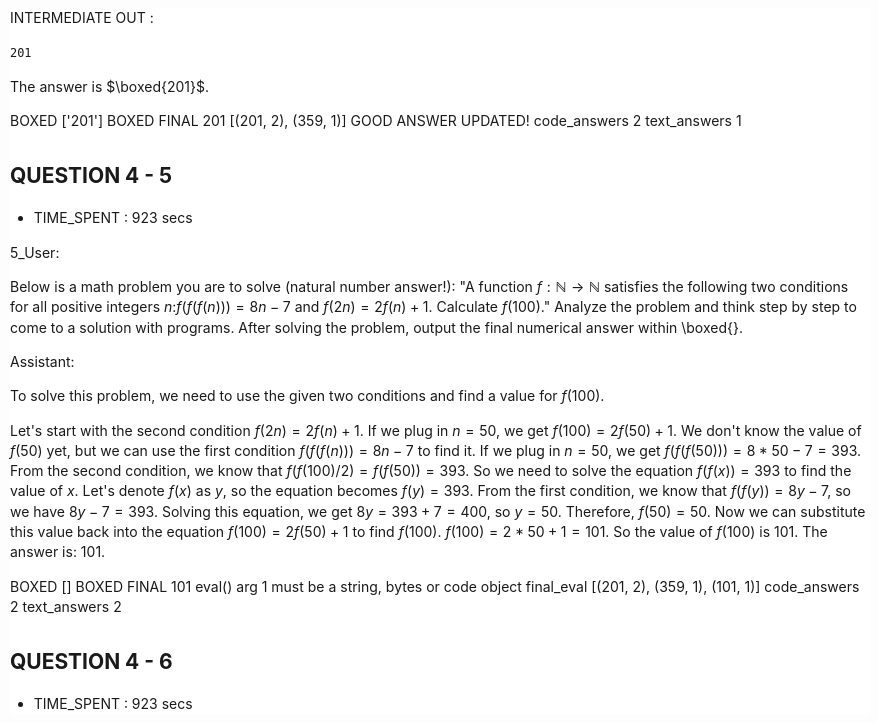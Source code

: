 INTERMEDIATE OUT :
```output
201
```
The answer is $\boxed{201}$.

BOXED ['201']
BOXED FINAL 201
[(201, 2), (359, 1)]
GOOD ANSWER UPDATED!
code_answers 2 text_answers 1



## QUESTION 4 - 5 
- TIME_SPENT : 923 secs

5_User:

Below is a math problem you are to solve (natural number answer!):
"A function $f: \mathbb N \to \mathbb N$ satisfies the following two conditions for all positive integers $n$:$f(f(f(n)))=8n-7$ and $f(2n)=2f(n)+1$. Calculate $f(100)$."
Analyze the problem and think step by step to come to a solution with programs. After solving the problem, output the final numerical answer within \boxed{}.

Assistant:



To solve this problem, we need to use the given two conditions and find a value for $f(100)$.

Let's start with the second condition $f(2n)=2f(n)+1$.
If we plug in $n=50$, we get $f(100) = 2f(50) + 1$.
We don't know the value of $f(50)$ yet, but we can use the first condition $f(f(f(n)))=8n-7$ to find it.
If we plug in $n=50$, we get $f(f(f(50))) = 8*50 - 7 = 393$.
From the second condition, we know that $f(f(100)/2) = f(f(50)) = 393$.
So we need to solve the equation $f(f(x)) = 393$ to find the value of $x$.
Let's denote $f(x)$ as $y$, so the equation becomes $f(y) = 393$.
From the first condition, we know that $f(f(y)) = 8y - 7$, so we have $8y - 7 = 393$.
Solving this equation, we get $8y = 393 + 7 = 400$, so $y = 50$.
Therefore, $f(50) = 50$.
Now we can substitute this value back into the equation $f(100) = 2f(50) + 1$ to find $f(100)$.
$f(100) = 2*50 + 1 = 101$.
So the value of $f(100)$ is 101. The answer is: $101$.

BOXED []
BOXED FINAL 101
eval() arg 1 must be a string, bytes or code object final_eval
[(201, 2), (359, 1), (101, 1)]
code_answers 2 text_answers 2



## QUESTION 4 - 6 
- TIME_SPENT : 923 secs
